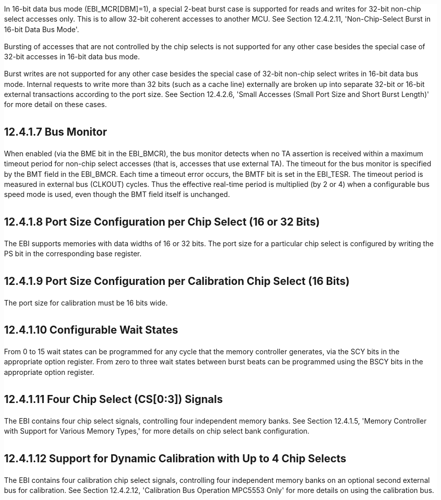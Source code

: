 In 16-bit data bus mode (EBI\_MCR[DBM]=1), a special 2-beat burst case is supported for reads and writes for 32-bit non-chip select accesses only. This is to allow 32-bit coherent accesses to another MCU. See Section 12.4.2.11, 'Non-Chip-Select Burst in 16-bit Data Bus Mode'.

Bursting of accesses that are not controlled by the chip selects is not supported for any other case besides the special case of 32-bit accesses in 16-bit data bus mode.

Burst writes are not supported for any other case besides the special case of 32-bit non-chip select writes in 16-bit data bus mode. Internal requests to write more than 32 bits (such as a cache line) externally are broken  up  into  separate  32-bit  or 16-bit external transactions according  to  the  port size. See Section 12.4.2.6, 'Small Accesses (Small Port Size and Short Burst Length)' for more detail on these cases.

## 12.4.1.7 Bus Monitor

When enabled (via the BME bit in the EBI\_BMCR), the bus monitor detects when no TA assertion is received within a maximum timeout period for non-chip select accesses (that is, accesses that use external TA). The timeout for the bus monitor is specified by the BMT field in the EBI\_BMCR. Each time a timeout error  occurs,  the  BMTF  bit  is  set  in  the  EBI\_TESR.  The  timeout  period  is  measured  in  external  bus (CLKOUT) cycles. Thus the effective real-time period is multiplied (by 2 or 4) when a configurable bus speed mode is used, even though the BMT field itself is unchanged.

## 12.4.1.8 Port Size Configuration per Chip Select (16 or 32 Bits)

The EBI supports memories with data widths of 16 or 32 bits. The port size for a particular chip select is configured by writing the PS bit in the corresponding base register.

## 12.4.1.9 Port Size Configuration per Calibration Chip Select (16 Bits)

The port size for calibration must be 16 bits wide.

## 12.4.1.10 Configurable Wait States

From 0 to 15 wait states can be programmed for any cycle that the memory controller generates, via the SCY bits in the appropriate option register. From zero to three wait states between burst beats can be programmed using the BSCY bits in the appropriate option register.

## 12.4.1.11 Four Chip Select (CS[0:3]) Signals

The EBI  contains four chip select signals, controlling four independent memory  banks. See Section 12.4.1.5, 'Memory Controller with Support for Various Memory Types,' for more details on chip select bank configuration.

## 12.4.1.12 Support for Dynamic Calibration with Up to 4 Chip Selects

The EBI contains four calibration chip select signals, controlling four independent memory banks on an optional  second  external  bus  for  calibration.  See  Section 12.4.2.12,  'Calibration  Bus  Operation  MPC5553 Only' for more details on using the calibration bus.
